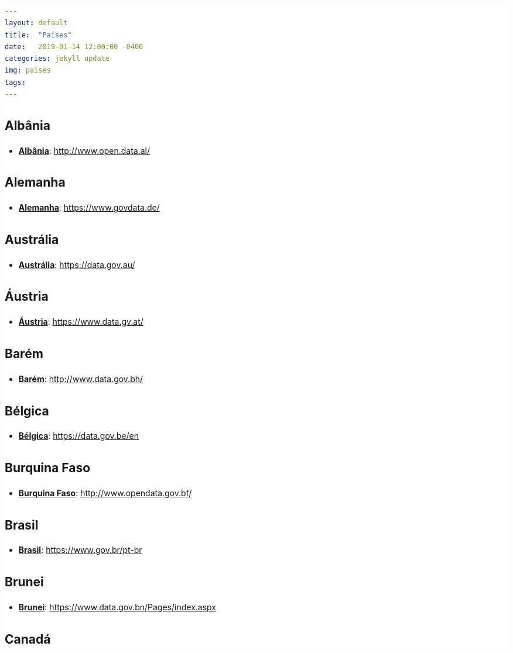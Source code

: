 ```yaml
---
layout: default
title:  "Países"
date:   2019-01-14 12:00:00 -0400
categories: jekyll update
img: paises
tags:
---
```


## Albânia

- **[Albânia](http://www.open.data.al/)**: http://www.open.data.al/

## Alemanha

- **[Alemanha](https://www.govdata.de/)**: https://www.govdata.de/

## Austrália

- **[Austrália](https://data.gov.au/)**: https://data.gov.au/

## Áustria

- **[Áustria](https://www.data.gv.at/)**: https://www.data.gv.at/

## Barém

- **[Barém](http://www.data.gov.bh/)**: http://www.data.gov.bh/

## Bélgica

- **[Bélgica](https://data.gov.be/en)**: https://data.gov.be/en

## Burquina Faso

- **[Burquina Faso](http://www.opendata.gov.bf/)**: http://www.opendata.gov.bf/

## Brasil

- **[Brasil](https://www.gov.br/pt-br)**: https://www.gov.br/pt-br

## Brunei

- **[Brunei](https://www.data.gov.bn/Pages/index.aspx)**: https://www.data.gov.bn/Pages/index.aspx

## Canadá
